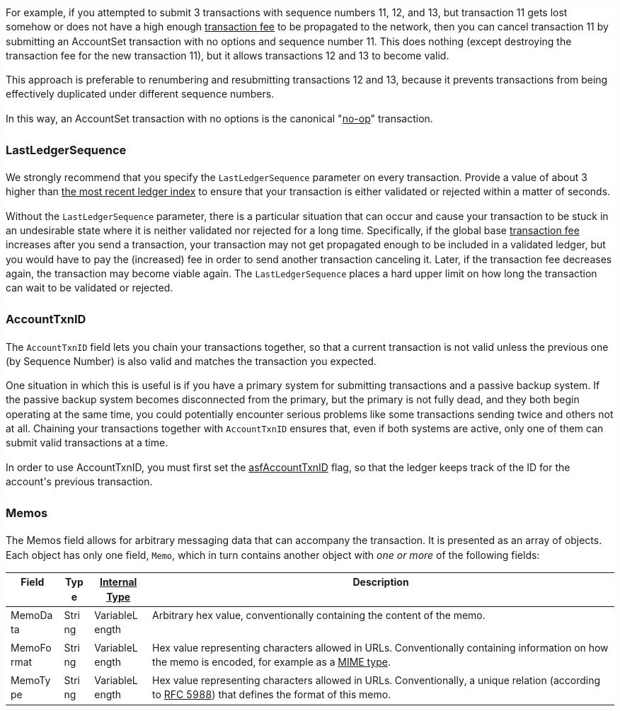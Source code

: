 For example, if you attempted to submit 3 transactions with sequence numbers 11, 12, and 13, but transaction 11 gets lost somehow or does not have a high enough [transaction fee](#transaction-fees) to be propagated to the network, then you can cancel transaction 11 by submitting an AccountSet transaction with no options and sequence number 11. This does nothing (except destroying the transaction fee for the new transaction 11), but it allows transactions 12 and 13 to become valid.

This approach is preferable to renumbering and resubmitting transactions 12 and 13, because it prevents transactions from being effectively duplicated under different sequence numbers.

In this way, an AccountSet transaction with no options is the canonical "[no-op](http://en.wikipedia.org/wiki/NOP)" transaction.

### LastLedgerSequence ###

We strongly recommend that you specify the `LastLedgerSequence` parameter on every transaction. Provide a value of about 3 higher than [the most recent ledger index](rippled-apis.html#ledger) to ensure that your transaction is either validated or rejected within a matter of seconds.

Without the `LastLedgerSequence` parameter, there is a particular situation that can occur and cause your transaction to be stuck in an undesirable state where it is neither validated nor rejected for a long time. Specifically, if the global base [transaction fee](#transaction-fees) increases after you send a transaction, your transaction may not get propagated enough to be included in a validated ledger, but you would have to pay the (increased) fee in order to send another transaction canceling it. Later, if the transaction fee decreases again, the transaction may become viable again. The `LastLedgerSequence` places a hard upper limit on how long the transaction can wait to be validated or rejected.

### AccountTxnID ###

The `AccountTxnID` field lets you chain your transactions together, so that a current transaction is not valid unless the previous one (by Sequence Number) is also valid and matches the transaction you expected.

One situation in which this is useful is if you have a primary system for submitting transactions and a passive backup system. If the passive backup system becomes disconnected from the primary, but the primary is not fully dead, and they both begin operating at the same time, you could potentially encounter serious problems like some transactions sending twice and others not at all. Chaining your transactions together with `AccountTxnID` ensures that, even if both systems are active, only one of them can submit valid transactions at a time.

In order to use AccountTxnID, you must first set the [asfAccountTxnID](#accountset-flags) flag, so that the ledger keeps track of the ID for the account's previous transaction.

### Memos ###

The Memos field allows for arbitrary messaging data that can accompany the transaction. It is presented as an array of objects. Each object has only one field, `Memo`, which in turn contains another object with *one or more* of the following fields:

| Field | Type | [Internal Type](https://wiki.ripple.com/Binary_Format) | Description |
|-------|------|--------------------------------------------------------|-------------|
| MemoData | String | VariableLength | Arbitrary hex value, conventionally containing the content of the memo. |
| MemoFormat | String | VariableLength | Hex value representing characters allowed in URLs. Conventionally containing information on how the memo is encoded, for example as a [MIME type](http://www.iana.org/assignments/media-types/media-types.xhtml). |
| MemoType | String | VariableLength | Hex value representing characters allowed in URLs. Conventionally, a unique relation (according to [RFC 5988](http://tools.ietf.org/html/rfc5988#section-4)) that defines the format of this memo. |
